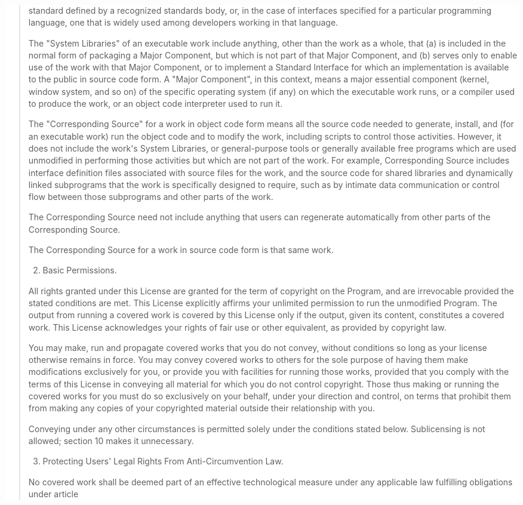 > standard defined by a recognized standards body, or, in the case of
> interfaces specified for a particular programming language, one that
> is widely used among developers working in that language.
> 
>   The "System Libraries" of an executable work include anything, other
> than the work as a whole, that (a) is included in the normal form of
> packaging a Major Component, but which is not part of that Major
> Component, and (b) serves only to enable use of the work with that
> Major Component, or to implement a Standard Interface for which an
> implementation is available to the public in source code form.  A
> "Major Component", in this context, means a major essential component
> (kernel, window system, and so on) of the specific operating system
> (if any) on which the executable work runs, or a compiler used to
> produce the work, or an object code interpreter used to run it.
> 
>   The "Corresponding Source" for a work in object code form means all
> the source code needed to generate, install, and (for an executable
> work) run the object code and to modify the work, including scripts to
> control those activities.  However, it does not include the work's
> System Libraries, or general-purpose tools or generally available free
> programs which are used unmodified in performing those activities but
> which are not part of the work.  For example, Corresponding Source
> includes interface definition files associated with source files for
> the work, and the source code for shared libraries and dynamically
> linked subprograms that the work is specifically designed to require,
> such as by intimate data communication or control flow between those
> subprograms and other parts of the work.
> 
>   The Corresponding Source need not include anything that users
> can regenerate automatically from other parts of the Corresponding
> Source.
> 
>   The Corresponding Source for a work in source code form is that
> same work.
> 
>   2. Basic Permissions.
> 
>   All rights granted under this License are granted for the term of
> copyright on the Program, and are irrevocable provided the stated
> conditions are met.  This License explicitly affirms your unlimited
> permission to run the unmodified Program.  The output from running a
> covered work is covered by this License only if the output, given its
> content, constitutes a covered work.  This License acknowledges your
> rights of fair use or other equivalent, as provided by copyright law.
> 
>   You may make, run and propagate covered works that you do not
> convey, without conditions so long as your license otherwise remains
> in force.  You may convey covered works to others for the sole purpose
> of having them make modifications exclusively for you, or provide you
> with facilities for running those works, provided that you comply with
> the terms of this License in conveying all material for which you do
> not control copyright.  Those thus making or running the covered works
> for you must do so exclusively on your behalf, under your direction
> and control, on terms that prohibit them from making any copies of
> your copyrighted material outside their relationship with you.
> 
>   Conveying under any other circumstances is permitted solely under
> the conditions stated below.  Sublicensing is not allowed; section 10
> makes it unnecessary.
> 
>   3. Protecting Users' Legal Rights From Anti-Circumvention Law.
> 
>   No covered work shall be deemed part of an effective technological
> measure under any applicable law fulfilling obligations under article